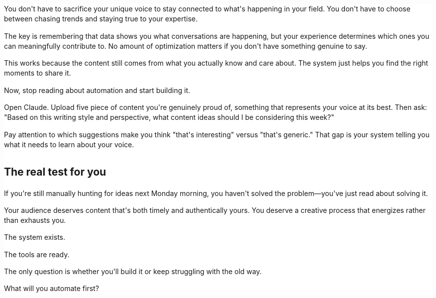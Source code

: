 You don't have to sacrifice your unique voice to stay connected to what's happening in your field. You don't have to choose between chasing trends and staying true to your expertise.

The key is remembering that data shows you what conversations are happening, but your experience determines which ones you can meaningfully contribute to. No amount of optimization matters if you don't have something genuine to say.

This works because the content still comes from what you actually know and care about. The system just helps you find the right moments to share it.

Now, stop reading about automation and start building it.

Open Claude. Upload five piece of content you're genuinely proud of, something that represents your voice at its best. Then ask: "Based on this writing style and perspective, what content ideas should I be considering this week?"

Pay attention to which suggestions make you think "that's interesting" versus "that's generic." That gap is your system telling you what it needs to learn about your voice.

## The real test for you

If you're still manually hunting for ideas next Monday morning, you haven't solved the problem—you've just read about solving it.

Your audience deserves content that's both timely and authentically yours. You deserve a creative process that energizes rather than exhausts you.

The system exists.

The tools are ready.

The only question is whether you'll build it or keep struggling with the old way.

What will you automate first?
